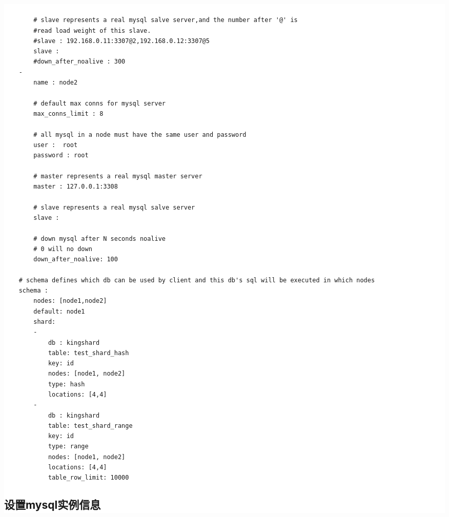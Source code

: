 ```

        # slave represents a real mysql salve server,and the number after '@' is
        #read load weight of this slave.
        #slave : 192.168.0.11:3307@2,192.168.0.12:3307@5
        slave :
        #down_after_noalive : 300
    -
        name : node2

        # default max conns for mysql server
        max_conns_limit : 8

        # all mysql in a node must have the same user and password
        user :  root
        password : root

        # master represents a real mysql master server
        master : 127.0.0.1:3308

        # slave represents a real mysql salve server
        slave :

        # down mysql after N seconds noalive
        # 0 will no down
        down_after_noalive: 100

    # schema defines which db can be used by client and this db's sql will be executed in which nodes
    schema :
        nodes: [node1,node2]
		default: node1
        shard:
        -   
            db : kingshard
            table: test_shard_hash
            key: id
            nodes: [node1, node2]
            type: hash
            locations: [4,4]
        -   
            db : kingshard
            table: test_shard_range
            key: id
            type: range
            nodes: [node1, node2]
            locations: [4,4]
            table_row_limit: 10000

```

## 设置mysql实例信息
